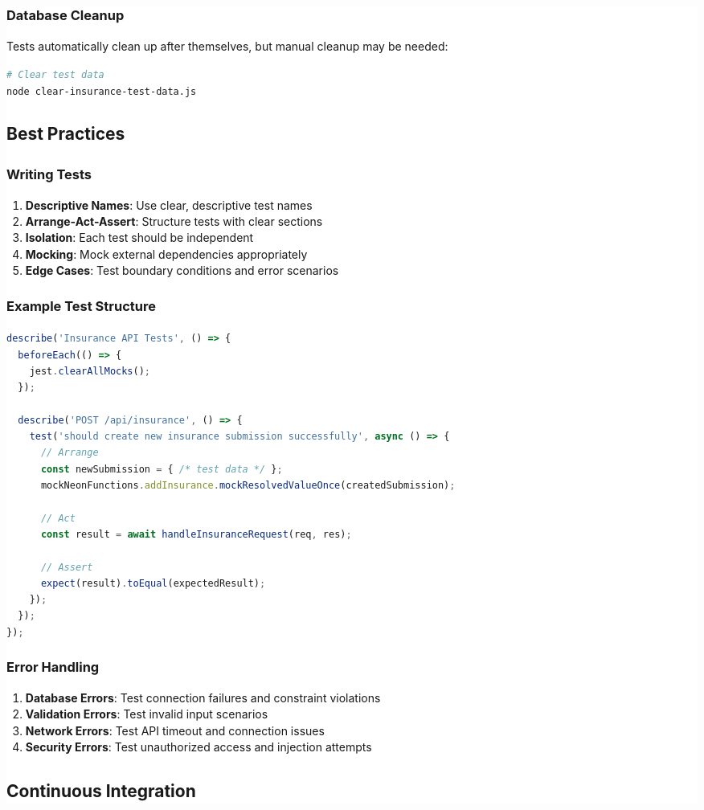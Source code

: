 
### Database Cleanup

Tests automatically clean up after themselves, but manual cleanup may be needed:

```bash
# Clear test data
node clear-insurance-test-data.js
```

## Best Practices

### Writing Tests

1. **Descriptive Names**: Use clear, descriptive test names
2. **Arrange-Act-Assert**: Structure tests with clear sections
3. **Isolation**: Each test should be independent
4. **Mocking**: Mock external dependencies appropriately
5. **Edge Cases**: Test boundary conditions and error scenarios

### Example Test Structure

```javascript
describe('Insurance API Tests', () => {
  beforeEach(() => {
    jest.clearAllMocks();
  });

  describe('POST /api/insurance', () => {
    test('should create new insurance submission successfully', async () => {
      // Arrange
      const newSubmission = { /* test data */ };
      mockNeonFunctions.addInsurance.mockResolvedValueOnce(createdSubmission);

      // Act
      const result = await handleInsuranceRequest(req, res);

      // Assert
      expect(result).toEqual(expectedResult);
    });
  });
});
```

### Error Handling

1. **Database Errors**: Test connection failures and constraint violations
2. **Validation Errors**: Test invalid input scenarios
3. **Network Errors**: Test API timeout and connection issues
4. **Security Errors**: Test unauthorized access and injection attempts

## Continuous Integration
